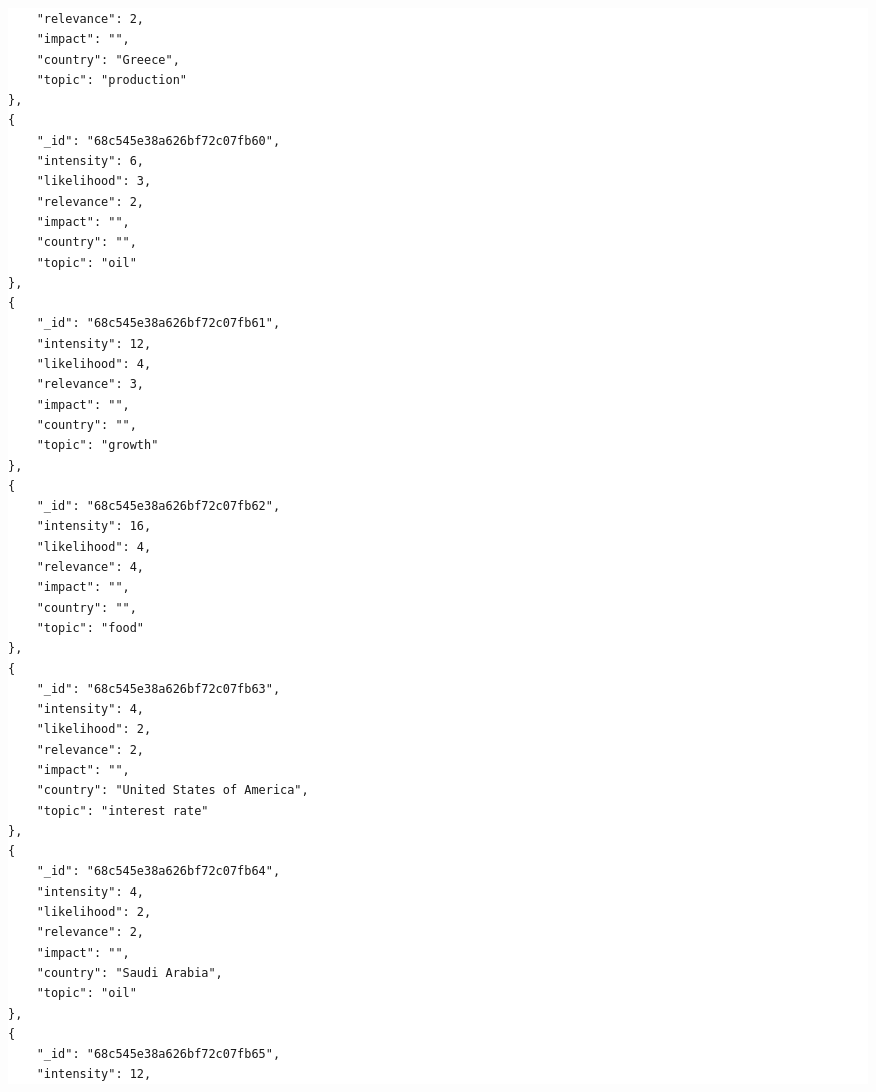         "relevance": 2,
        "impact": "",
        "country": "Greece",
        "topic": "production"
    },
    {
        "_id": "68c545e38a626bf72c07fb60",
        "intensity": 6,
        "likelihood": 3,
        "relevance": 2,
        "impact": "",
        "country": "",
        "topic": "oil"
    },
    {
        "_id": "68c545e38a626bf72c07fb61",
        "intensity": 12,
        "likelihood": 4,
        "relevance": 3,
        "impact": "",
        "country": "",
        "topic": "growth"
    },
    {
        "_id": "68c545e38a626bf72c07fb62",
        "intensity": 16,
        "likelihood": 4,
        "relevance": 4,
        "impact": "",
        "country": "",
        "topic": "food"
    },
    {
        "_id": "68c545e38a626bf72c07fb63",
        "intensity": 4,
        "likelihood": 2,
        "relevance": 2,
        "impact": "",
        "country": "United States of America",
        "topic": "interest rate"
    },
    {
        "_id": "68c545e38a626bf72c07fb64",
        "intensity": 4,
        "likelihood": 2,
        "relevance": 2,
        "impact": "",
        "country": "Saudi Arabia",
        "topic": "oil"
    },
    {
        "_id": "68c545e38a626bf72c07fb65",
        "intensity": 12,
